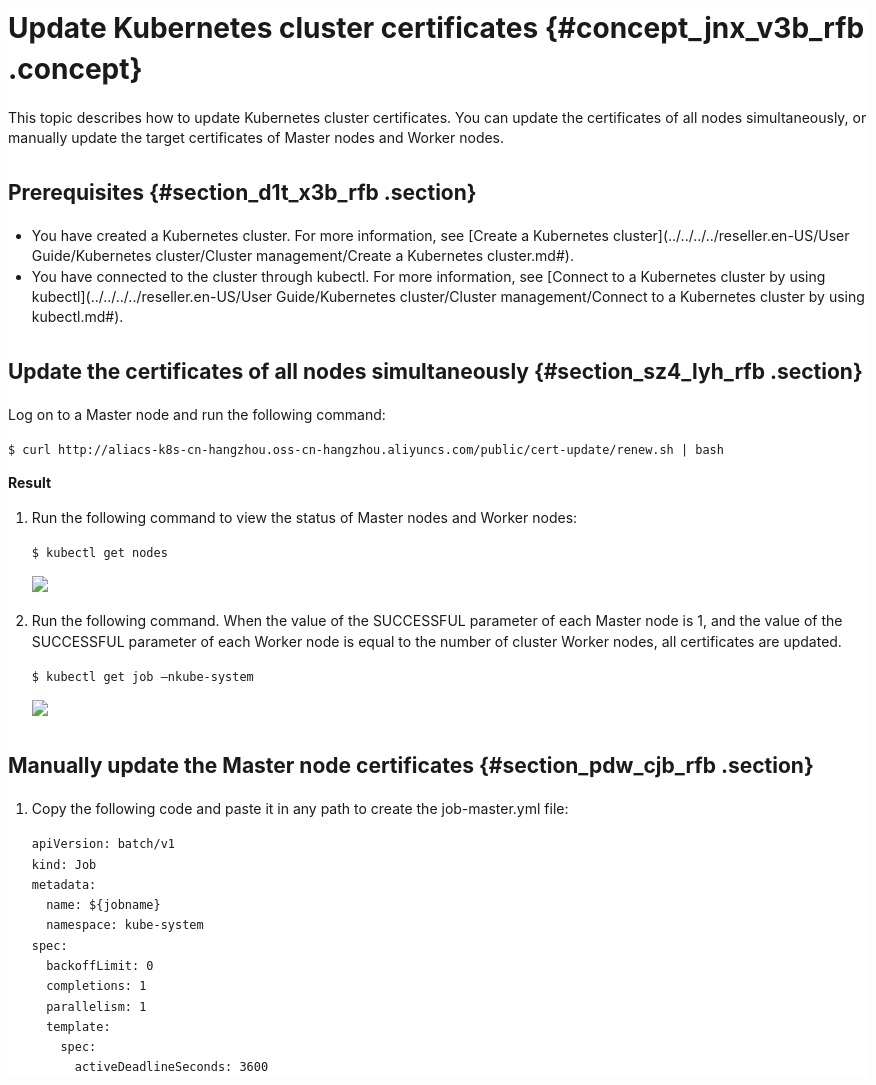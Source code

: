 # Update Kubernetes cluster certificates {#concept_jnx_v3b_rfb .concept}

This topic describes how to update Kubernetes cluster certificates. You can update the certificates of all nodes simultaneously, or manually update the target certificates of Master nodes and Worker nodes.

## Prerequisites {#section_d1t_x3b_rfb .section}

-   You have created a Kubernetes cluster. For more information, see [Create a Kubernetes cluster](../../../../reseller.en-US/User Guide/Kubernetes cluster/Cluster management/Create a Kubernetes cluster.md#).
-   You have connected to the cluster through kubectl. For more information, see [Connect to a Kubernetes cluster by using kubectl](../../../../reseller.en-US/User Guide/Kubernetes cluster/Cluster management/Connect to a Kubernetes cluster by using kubectl.md#).

## Update the certificates of all nodes simultaneously {#section_sz4_lyh_rfb .section}

Log on to a Master node and run the following command:

```
$ curl http://aliacs-k8s-cn-hangzhou.oss-cn-hangzhou.aliyuncs.com/public/cert-update/renew.sh | bash
```

**Result**

1.  Run the following command to view the status of Master nodes and Worker nodes:

    ```
    $ kubectl get nodes
    ```

    ![](http://static-aliyun-doc.oss-cn-hangzhou.aliyuncs.com/assets/img/41643/154408057421600_en-US.png)

2.  Run the following command. When the value of the SUCCESSFUL parameter of each Master node is 1, and the value of the SUCCESSFUL parameter of each Worker node is equal to the number of cluster Worker nodes, all certificates are updated.

    ```
    $ kubectl get job –nkube-system
    ```

    ![](http://static-aliyun-doc.oss-cn-hangzhou.aliyuncs.com/assets/img/41643/154408057421601_en-US.png)


## Manually update the Master node certificates {#section_pdw_cjb_rfb .section}

1.  Copy the following code and paste it in any path to create the job-master.yml file:

    ```
    apiVersion: batch/v1
    kind: Job
    metadata:
      name: ${jobname}
      namespace: kube-system
    spec:
      backoffLimit: 0
      completions: 1
      parallelism: 1
      template:
        spec:
          activeDeadlineSeconds: 3600